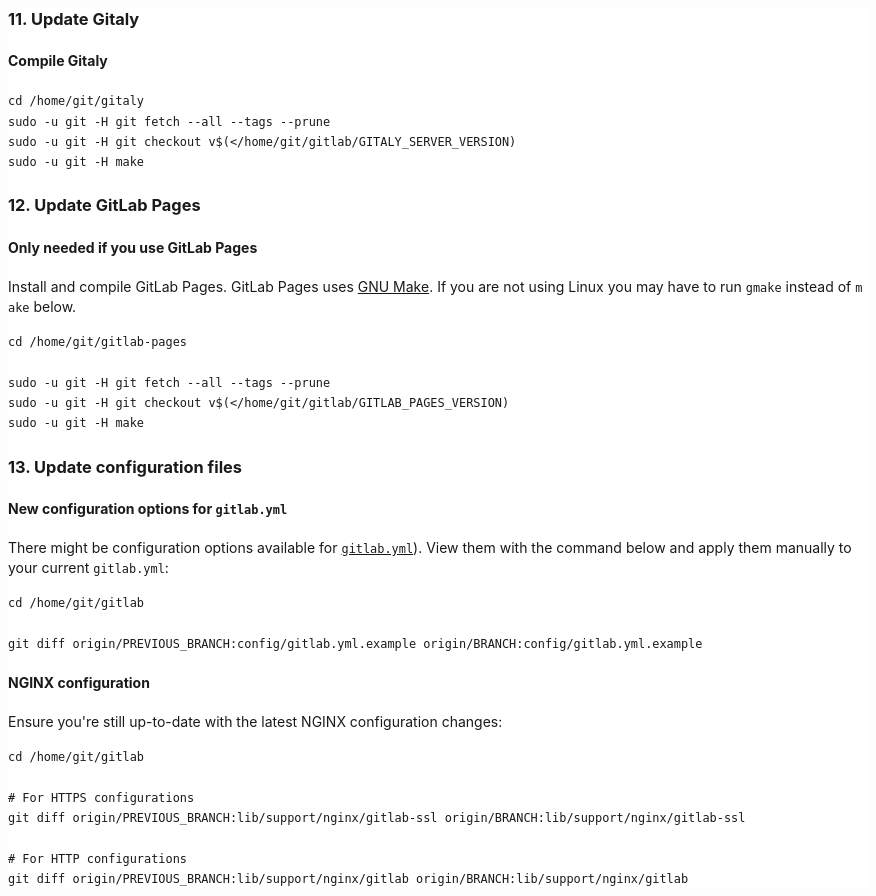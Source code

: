 ### 11. Update Gitaly

#### Compile Gitaly

```shell
cd /home/git/gitaly
sudo -u git -H git fetch --all --tags --prune
sudo -u git -H git checkout v$(</home/git/gitlab/GITALY_SERVER_VERSION)
sudo -u git -H make
```

### 12. Update GitLab Pages

#### Only needed if you use GitLab Pages

Install and compile GitLab Pages. GitLab Pages uses
[GNU Make](https://www.gnu.org/software/make/).
If you are not using Linux you may have to run `gmake` instead of
`make` below.

```shell
cd /home/git/gitlab-pages

sudo -u git -H git fetch --all --tags --prune
sudo -u git -H git checkout v$(</home/git/gitlab/GITLAB_PAGES_VERSION)
sudo -u git -H make
```

### 13. Update configuration files

#### New configuration options for `gitlab.yml`

There might be configuration options available for [`gitlab.yml`](https://gitlab.com/gitlab-org/gitlab/blob/master/config/gitlab.yml.example)).
View them with the command below and apply them manually to your current `gitlab.yml`:

```shell
cd /home/git/gitlab

git diff origin/PREVIOUS_BRANCH:config/gitlab.yml.example origin/BRANCH:config/gitlab.yml.example
```

#### NGINX configuration

Ensure you're still up-to-date with the latest NGINX configuration changes:

```shell
cd /home/git/gitlab

# For HTTPS configurations
git diff origin/PREVIOUS_BRANCH:lib/support/nginx/gitlab-ssl origin/BRANCH:lib/support/nginx/gitlab-ssl

# For HTTP configurations
git diff origin/PREVIOUS_BRANCH:lib/support/nginx/gitlab origin/BRANCH:lib/support/nginx/gitlab
```
